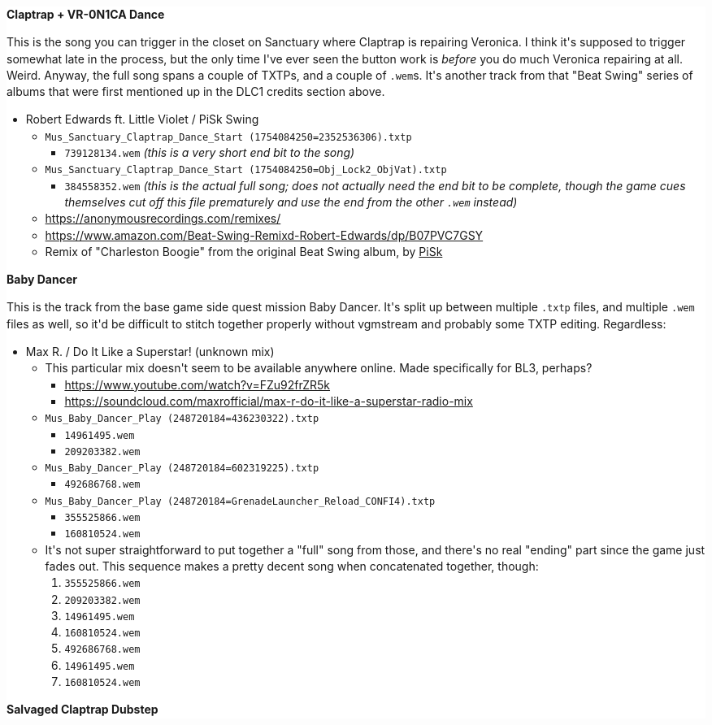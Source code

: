 **Claptrap + VR-0N1CA Dance**

This is the song you can trigger in the closet on Sanctuary where Claptrap is
repairing Veronica.  I think it's supposed to trigger somewhat late in the process,
but the only time I've ever seen the button work is *before* you do much Veronica
repairing at all.  Weird.  Anyway, the full song spans a couple of TXTPs, and a
couple of `.wem`s.  It's another track from that "Beat Swing" series of albums that
were first mentioned up in the DLC1 credits section above.

* Robert Edwards ft. Little Violet / PiSk Swing
  * `Mus_Sanctuary_Claptrap_Dance_Start (1754084250=2352536306).txtp`
    * `739128134.wem` *(this is a very short end bit to the song)*
  * `Mus_Sanctuary_Claptrap_Dance_Start (1754084250=Obj_Lock2_ObjVat).txtp`
    * `384558352.wem` *(this is the actual full song; does *not* actually
      need the end bit to be complete, though the game cues themselves cut
      off this file prematurely and use the end from the other `.wem`
      instead)*
  * https://anonymousrecordings.com/remixes/
  * https://www.amazon.com/Beat-Swing-Remixd-Robert-Edwards/dp/B07PVC7GSY
  * Remix of "Charleston Boogie" from the original Beat Swing album, by
    [PiSk](http://www.freshlysqueezedmusic.com/artist/pisk/)

**Baby Dancer**

This is the track from the base game side quest mission Baby Dancer.  It's split
up between multiple `.txtp` files, and multiple `.wem` files as well, so it'd be
difficult to stitch together properly without vgmstream and probably some TXTP
editing.  Regardless:

* Max R. / Do It Like a Superstar! (unknown mix)
  * This particular mix doesn't seem to be available anywhere online.  Made
    specifically for BL3, perhaps?
    * https://www.youtube.com/watch?v=FZu92frZR5k
    * https://soundcloud.com/maxrofficial/max-r-do-it-like-a-superstar-radio-mix
  * `Mus_Baby_Dancer_Play (248720184=436230322).txtp`
    * `14961495.wem`
    * `209203382.wem`
  * `Mus_Baby_Dancer_Play (248720184=602319225).txtp`
    * `492686768.wem`
  * `Mus_Baby_Dancer_Play (248720184=GrenadeLauncher_Reload_CONFI4).txtp`
    * `355525866.wem`
    * `160810524.wem`
  * It's not super straightforward to put together a "full" song from those,
    and there's no real "ending" part since the game just fades out.  This
    sequence makes a pretty decent song when concatenated together, though:
    1. `355525866.wem`
    2. `209203382.wem`
    3. `14961495.wem`
    4. `160810524.wem`
    5. `492686768.wem`
    6. `14961495.wem`
    7. `160810524.wem`

**Salvaged Claptrap Dubstep**
